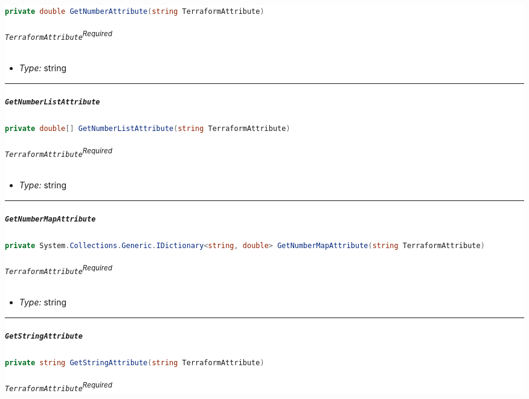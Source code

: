 ```csharp
private double GetNumberAttribute(string TerraformAttribute)
```

###### `TerraformAttribute`<sup>Required</sup> <a name="TerraformAttribute" id="@cdktf/provider-azurerm.galleryApplication.GalleryApplication.getNumberAttribute.parameter.terraformAttribute"></a>

- *Type:* string

---

##### `GetNumberListAttribute` <a name="GetNumberListAttribute" id="@cdktf/provider-azurerm.galleryApplication.GalleryApplication.getNumberListAttribute"></a>

```csharp
private double[] GetNumberListAttribute(string TerraformAttribute)
```

###### `TerraformAttribute`<sup>Required</sup> <a name="TerraformAttribute" id="@cdktf/provider-azurerm.galleryApplication.GalleryApplication.getNumberListAttribute.parameter.terraformAttribute"></a>

- *Type:* string

---

##### `GetNumberMapAttribute` <a name="GetNumberMapAttribute" id="@cdktf/provider-azurerm.galleryApplication.GalleryApplication.getNumberMapAttribute"></a>

```csharp
private System.Collections.Generic.IDictionary<string, double> GetNumberMapAttribute(string TerraformAttribute)
```

###### `TerraformAttribute`<sup>Required</sup> <a name="TerraformAttribute" id="@cdktf/provider-azurerm.galleryApplication.GalleryApplication.getNumberMapAttribute.parameter.terraformAttribute"></a>

- *Type:* string

---

##### `GetStringAttribute` <a name="GetStringAttribute" id="@cdktf/provider-azurerm.galleryApplication.GalleryApplication.getStringAttribute"></a>

```csharp
private string GetStringAttribute(string TerraformAttribute)
```

###### `TerraformAttribute`<sup>Required</sup> <a name="TerraformAttribute" id="@cdktf/provider-azurerm.galleryApplication.GalleryApplication.getStringAttribute.parameter.terraformAttribute"></a>
